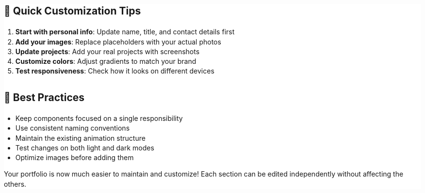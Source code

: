 ## 🚀 Quick Customization Tips

1. **Start with personal info**: Update name, title, and contact details first
2. **Add your images**: Replace placeholders with your actual photos
3. **Update projects**: Add your real projects with screenshots
4. **Customize colors**: Adjust gradients to match your brand
5. **Test responsiveness**: Check how it looks on different devices

## 📝 Best Practices

- Keep components focused on a single responsibility
- Use consistent naming conventions
- Maintain the existing animation structure
- Test changes on both light and dark modes
- Optimize images before adding them

Your portfolio is now much easier to maintain and customize! Each section can be edited independently without affecting the others. 
